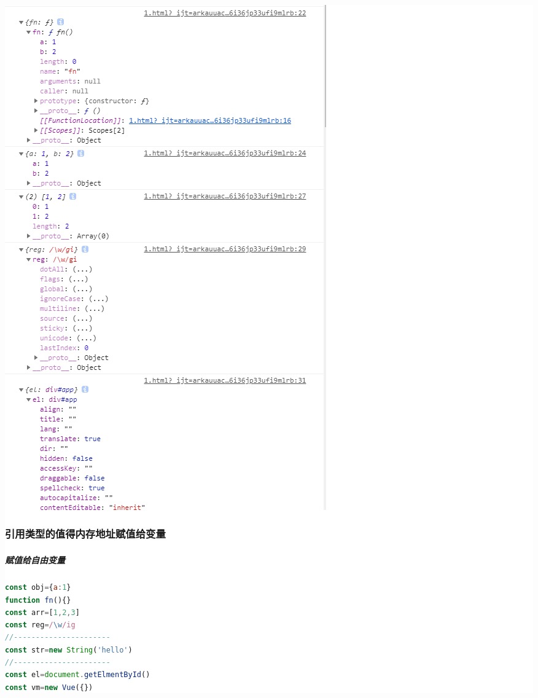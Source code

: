 ![image-20191031091159916](img/image-20191031091159916.png)

### 引用类型的值得内存地址赋值给变量

##### 赋值给自由变量

```js
const obj={a:1}
function fn(){}
const arr=[1,2,3]
const reg=/\w/ig
//----------------------
const str=new String('hello') 
//----------------------
const el=document.getElmentById()
const vm=new Vue({})

```
